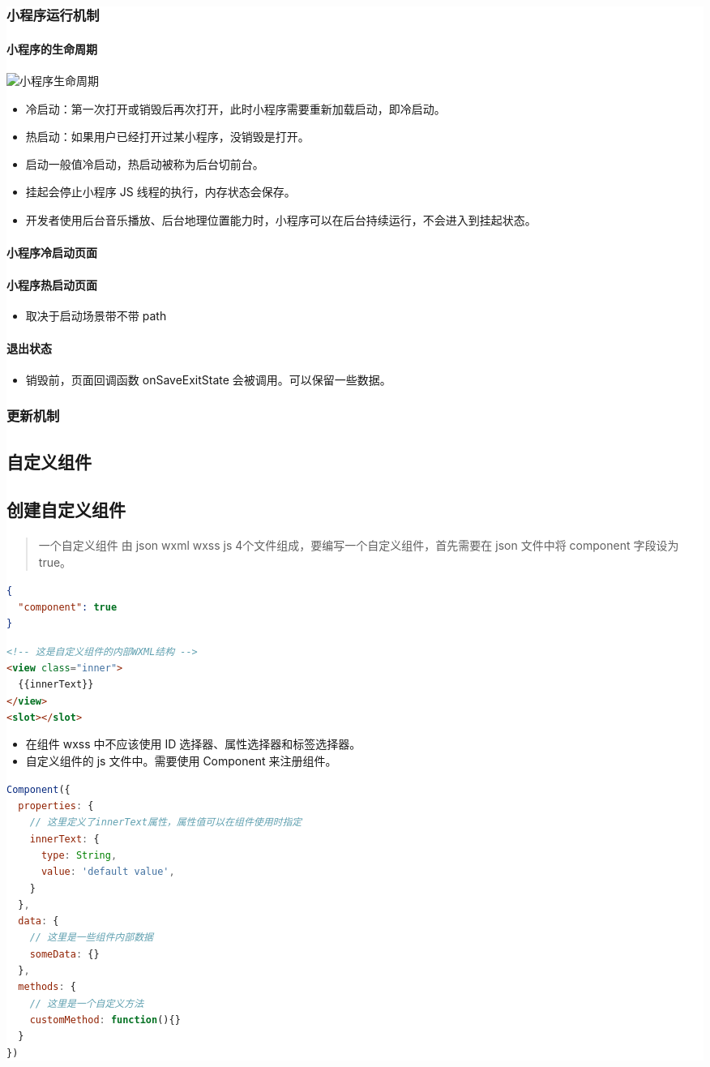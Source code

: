 ### 小程序运行机制

#### 小程序的生命周期

![小程序生命周期](https://res.wx.qq.com/wxdoc/dist/assets/img/life-cycle.5558d9eb.svg)

* 冷启动：第一次打开或销毁后再次打开，此时小程序需要重新加载启动，即冷启动。
* 热启动：如果用户已经打开过某小程序，没销毁是打开。
* 启动一般值冷启动，热启动被称为后台切前台。

* 挂起会停止小程序 JS 线程的执行，内存状态会保存。

* 开发者使用后台音乐播放、后台地理位置能力时，小程序可以在后台持续运行，不会进入到挂起状态。

#### 小程序冷启动页面

#### 小程序热启动页面

* 取决于启动场景带不带 path

#### 退出状态

* 销毁前，页面回调函数 onSaveExitState 会被调用。可以保留一些数据。

### 更新机制

## 自定义组件

## 创建自定义组件

> 一个自定义组件 由 json wxml wxss js 4个文件组成，要编写一个自定义组件，首先需要在 json 文件中将 component 字段设为 true。

```json
{
  "component": true
}
```

```html
<!-- 这是自定义组件的内部WXML结构 -->
<view class="inner">
  {{innerText}}
</view>
<slot></slot>
```

* 在组件 wxss 中不应该使用 ID 选择器、属性选择器和标签选择器。
* 自定义组件的 js 文件中。需要使用 Component 来注册组件。

```javascript
Component({
  properties: {
    // 这里定义了innerText属性，属性值可以在组件使用时指定
    innerText: {
      type: String,
      value: 'default value',
    }
  },
  data: {
    // 这里是一些组件内部数据
    someData: {}
  },
  methods: {
    // 这里是一个自定义方法
    customMethod: function(){}
  }
})
```